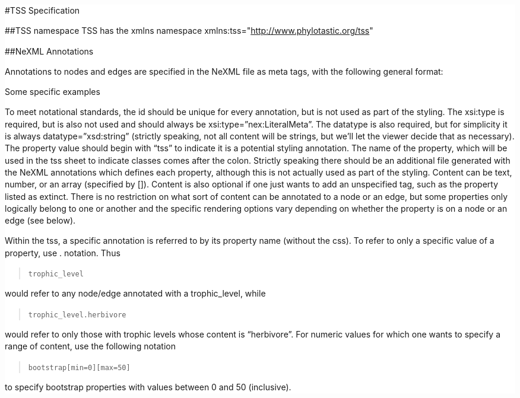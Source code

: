 #TSS Specification

##TSS namespace
TSS has the xmlns namespace xmlns:tss="http://www.phylotastic.org/tss"

##NeXML Annotations

Annotations to nodes and edges are specified in the NeXML file as meta tags, with the following general format:

<code><meta id="meta1" property="tss:prop_name" content="prop_value" xsi:type="nex:LiteralMeta" datatype="xsd:string"/></code>

Some specific examples 

> <code><meta id="meta2" property="tss:taxonomic_level" content="family" xsi:type="nex:LiteralMeta" datatype="xsd:string"/></code>

> <code><meta id="meta3" property="tss:allele_freq" content="[70,10,20]" xsi:type="nex:LiteralMeta" datatype="xsd:string"/></code>

> <code><meta id="meta4" property="tss:trophic_level" content="carnivore" xsi:type="nex:LiteralMeta" datatype="xsd:string"/></code>

> <code><meta id="meta5" property="tss:bootstrap" content="70" xsi:type="nex:LiteralMeta" datatype="xsd:string"/></code>

> <code><meta id="meta6" property="tss:extinct" content="" xsi:type="nex:LiteralMeta" datatype="xsd:string"/></code>

To meet notational standards, the id should be unique for every annotation, but is not used as part of the styling. The xsi:type is required, but is also not used and should always be xsi:type=”nex:LiteralMeta”.  The datatype is also required, but for simplicity it is always datatype=”xsd:string” (strictly speaking, not all content will be strings, but we’ll let the viewer decide that as necessary). The property value should begin with “tss” to indicate it is a potential styling annotation. The name of the property, which will be used in the tss sheet to indicate classes comes after the colon. Strictly speaking there should be an additional file generated with the NeXML annotations which defines each property, although this is not actually used as part of the styling. Content can be text, number, or an array (specified by []). Content is also optional if one just wants to add an unspecified tag, such as the property listed as extinct. There is no restriction on what sort of content can be annotated to a node or an edge, but some properties only logically belong to one or another and the specific rendering options vary depending on whether the property is on a node or an edge (see below).

Within the tss, a specific annotation is referred to by its property name (without the css). To refer to only a specific value of a property, use . notation. Thus

> <code>trophic_level</code>

would refer to any node/edge annotated with a trophic_level, while

> <code>trophic_level.herbivore</code>

would refer to only those with trophic levels whose content is “herbivore”. For numeric values for which one wants to specify a range of content, use the following notation

> <code>bootstrap[min=0][max=50]</code>

to specify bootstrap properties with values between 0 and 50 (inclusive).
